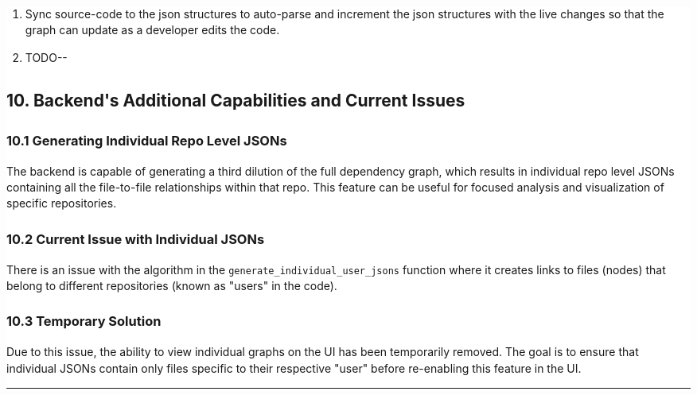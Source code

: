 1. Sync source-code to the json structures to auto-parse and increment the
json structures with the live changes so that the graph can update as a developer edits the code.

2. TODO--

## 10. Backend's Additional Capabilities and Current Issues

### 10.1 Generating Individual Repo Level JSONs
The backend is capable of generating a third dilution of the full dependency graph, which results in individual repo level JSONs containing all the file-to-file relationships within that repo. This feature can be useful for focused analysis and visualization of specific repositories.

### 10.2 Current Issue with Individual JSONs
There is an issue with the algorithm in the `generate_individual_user_jsons` function where it creates links to files (nodes) that belong to different repositories (known as "users" in the code).

### 10.3 Temporary Solution
Due to this issue, the ability to view individual graphs on the UI has been temporarily removed. The goal is to ensure that individual JSONs contain only files specific to their respective "user" before re-enabling this feature in the UI.

---
